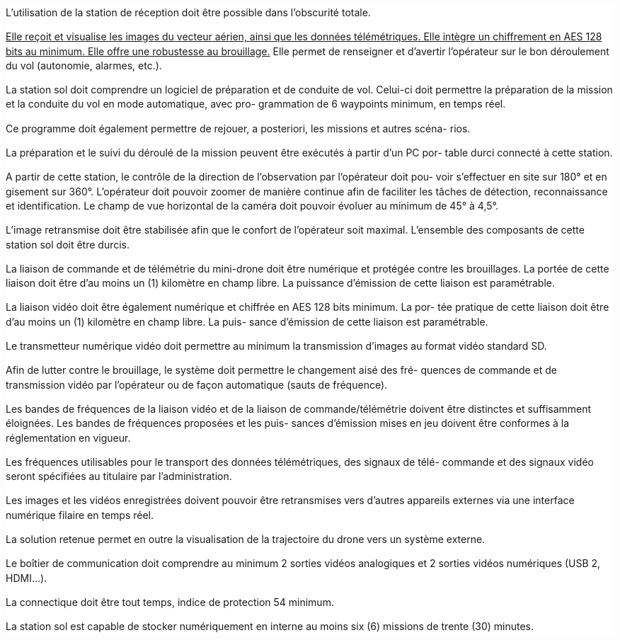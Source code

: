 L’utilisation de la station de réception doit être possible dans l’obscurité totale.

<u>Elle reçoit et visualise les images du vecteur aérien, ainsi que les données télémétriques. Elle intègre un chiffrement en AES 128 bits au minimum. Elle offre une robustesse au brouillage.</u> Elle permet de renseigner et d’avertir l’opérateur sur le bon déroulement du vol (autonomie, alarmes, etc.).

La station sol doit comprendre un logiciel de préparation et de conduite de vol. Celui-ci doit permettre la préparation de la mission et la conduite du vol en mode automatique, avec pro- grammation de 6 waypoints minimum, en temps réel.

Ce programme doit également permettre de rejouer, a posteriori, les missions et autres scéna- rios.

La préparation et le suivi du déroulé de la mission peuvent être exécutés à partir d’un PC por- table durci connecté à cette station.

A partir de cette station, le contrôle de la direction de l’observation par l’opérateur doit pou- voir s’effectuer en site sur 180° et en gisement sur 360°. L’opérateur doit pouvoir zoomer de manière continue afin de faciliter les tâches de détection, reconnaissance et identification. Le champ de vue horizontal de la caméra doit pouvoir évoluer au minimum de 45° à 4,5°.

L’image retransmise doit être stabilisée afin que le confort de l’opérateur soit maximal. L’ensemble des composants de cette station sol doit être durcis.

La liaison de commande et de télémétrie du mini-drone doit être numérique et protégée contre les brouillages. La portée de cette liaison doit être d’au moins un (1) kilomètre en champ libre. La puissance d’émission de cette liaison est paramétrable.

La liaison vidéo doit être également numérique et chiffrée en AES 128 bits minimum. La por- tée pratique de cette liaison doit être d’au moins un (1) kilomètre en champ libre. La puis- sance d’émission de cette liaison est paramétrable.

Le transmetteur numérique vidéo doit permettre au minimum la transmission d’images au format vidéo standard SD.

Afin de lutter contre le brouillage, le système doit permettre le changement aisé des fré- quences de commande et de transmission vidéo par l’opérateur ou de façon automatique (sauts de fréquence).

Les bandes de fréquences de la liaison vidéo et de la liaison de commande/télémétrie doivent être distinctes et suffisamment éloignées. Les bandes de fréquences proposées et les puis- sances d’émission mises en jeu doivent être conformes à la réglementation en vigueur.

Les fréquences utilisables pour le transport des données télémétriques, des signaux de télé- commande et des signaux vidéo seront spécifiées au titulaire par l’administration.

Les images et les vidéos enregistrées doivent pouvoir être retransmises vers d’autres appareils externes via une interface numérique filaire en temps réel.

La solution retenue permet en outre la visualisation de la trajectoire du drone vers un système externe.

Le boîtier de communication doit comprendre au minimum 2 sorties vidéos analogiques et 2 sorties vidéos numériques (USB 2, HDMI…).

La connectique doit être tout temps, indice de protection 54 minimum.

La station sol est capable de stocker numériquement en interne au moins six (6) missions de trente (30) minutes.
